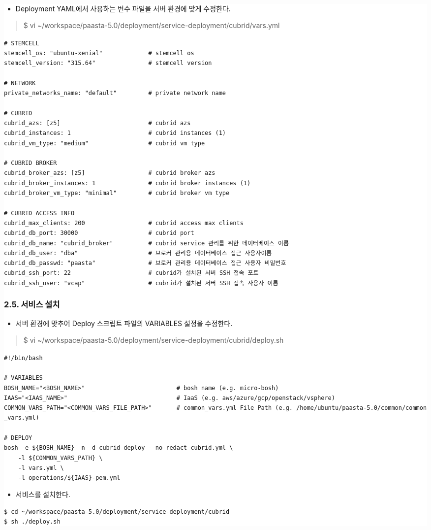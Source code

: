 - Deployment YAML에서 사용하는 변수 파일을 서버 환경에 맞게 수정한다.

> $ vi ~/workspace/paasta-5.0/deployment/service-deployment/cubrid/vars.yml
```
# STEMCELL
stemcell_os: "ubuntu-xenial"             # stemcell os
stemcell_version: "315.64"               # stemcell version

# NETWORK
private_networks_name: "default"         # private network name

# CUBRID
cubrid_azs: [z5]                         # cubrid azs
cubrid_instances: 1                      # cubrid instances (1)
cubrid_vm_type: "medium"                 # cubrid vm type

# CUBRID BROKER
cubrid_broker_azs: [z5]                  # cubrid broker azs
cubrid_broker_instances: 1               # cubrid broker instances (1)
cubrid_broker_vm_type: "minimal"         # cubrid broker vm type

# CUBRID ACCESS INFO
cubrid_max_clients: 200                  # cubrid access max clients
cubrid_db_port: 30000                    # cubrid port
cubrid_db_name: "cubrid_broker"          # cubrid service 관리를 위한 데이터베이스 이름
cubrid_db_user: "dba"                    # 브로커 관리용 데이터베이스 접근 사용자이름
cubrid_db_passwd: "paasta"               # 브로커 관리용 데이터베이스 접근 사용자 비밀번호
cubrid_ssh_port: 22                      # cubrid가 설치된 서버 SSH 접속 포트
cubrid_ssh_user: "vcap"                  # cubrid가 설치된 서버 SSH 접속 사용자 이름
```

### <div id="2.5"/> 2.5. 서비스 설치

- 서버 환경에 맞추어 Deploy 스크립트 파일의 VARIABLES 설정을 수정한다. 

> $ vi ~/workspace/paasta-5.0/deployment/service-deployment/cubrid/deploy.sh

```
#!/bin/bash
  
# VARIABLES
BOSH_NAME="<BOSH_NAME>"                          # bosh name (e.g. micro-bosh)
IAAS="<IAAS_NAME>"                               # IaaS (e.g. aws/azure/gcp/openstack/vsphere)
COMMON_VARS_PATH="<COMMON_VARS_FILE_PATH>"       # common_vars.yml File Path (e.g. /home/ubuntu/paasta-5.0/common/common_vars.yml)

# DEPLOY
bosh -e ${BOSH_NAME} -n -d cubrid deploy --no-redact cubrid.yml \
    -l ${COMMON_VARS_PATH} \
    -l vars.yml \
    -l operations/${IAAS}-pem.yml
```

- 서비스를 설치한다.  
```
$ cd ~/workspace/paasta-5.0/deployment/service-deployment/cubrid    
$ sh ./deploy.sh  
```  
